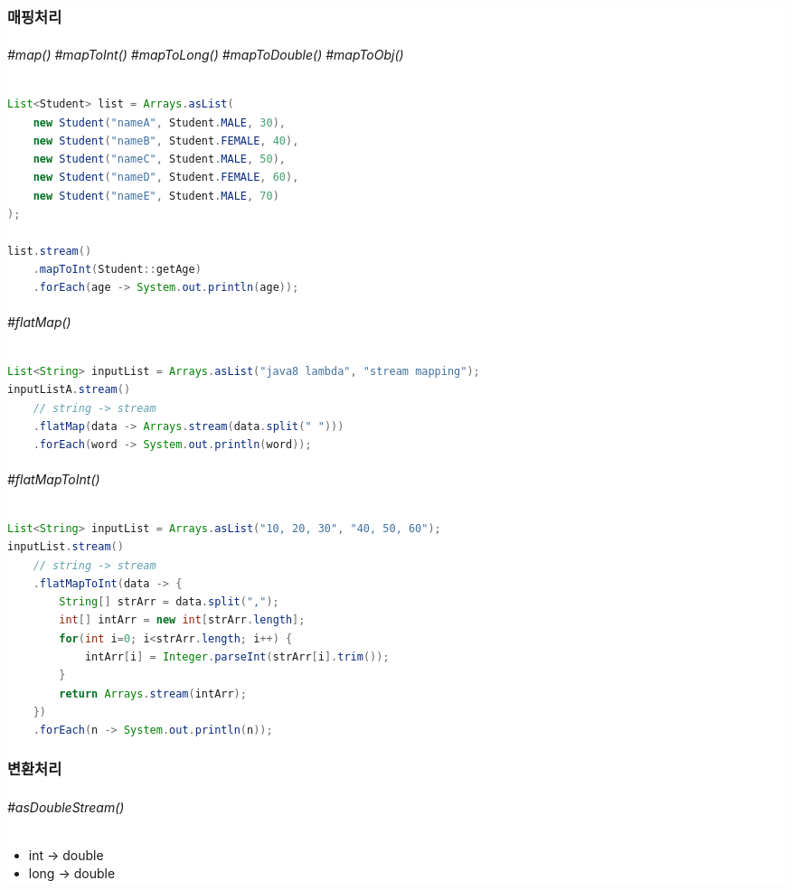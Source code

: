### 매핑처리 

###### #map() #mapToInt() #mapToLong() #mapToDouble() #mapToObj()

```java
List<Student> list = Arrays.asList(
    new Student("nameA", Student.MALE, 30),
    new Student("nameB", Student.FEMALE, 40),
    new Student("nameC", Student.MALE, 50),
    new Student("nameD", Student.FEMALE, 60),
    new Student("nameE", Student.MALE, 70)
);

list.stream()
    .mapToInt(Student::getAge)
    .forEach(age -> System.out.println(age));
```

###### \#flatMap() 

```java
List<String> inputList = Arrays.asList("java8 lambda", "stream mapping");
inputListA.stream()
    // string -> stream
    .flatMap(data -> Arrays.stream(data.split(" ")))
    .forEach(word -> System.out.println(word));
```

###### \#flatMapToInt() 

```java
List<String> inputList = Arrays.asList("10, 20, 30", "40, 50, 60"); 
inputList.stream()
    // string -> stream
    .flatMapToInt(data -> {
        String[] strArr = data.split(",");
        int[] intArr = new int[strArr.length];
        for(int i=0; i<strArr.length; i++) {
            intArr[i] = Integer.parseInt(strArr[i].trim());
        }
        return Arrays.stream(intArr);
    })
    .forEach(n -> System.out.println(n));
```



### 변환처리

###### \#asDoubleStream()

- int -> double
- long -> double
